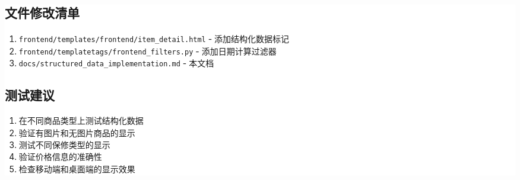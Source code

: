 ## 文件修改清单

1. `frontend/templates/frontend/item_detail.html` - 添加结构化数据标记
2. `frontend/templatetags/frontend_filters.py` - 添加日期计算过滤器
3. `docs/structured_data_implementation.md` - 本文档

## 测试建议

1. 在不同商品类型上测试结构化数据
2. 验证有图片和无图片商品的显示
3. 测试不同保修类型的显示
4. 验证价格信息的准确性
5. 检查移动端和桌面端的显示效果

